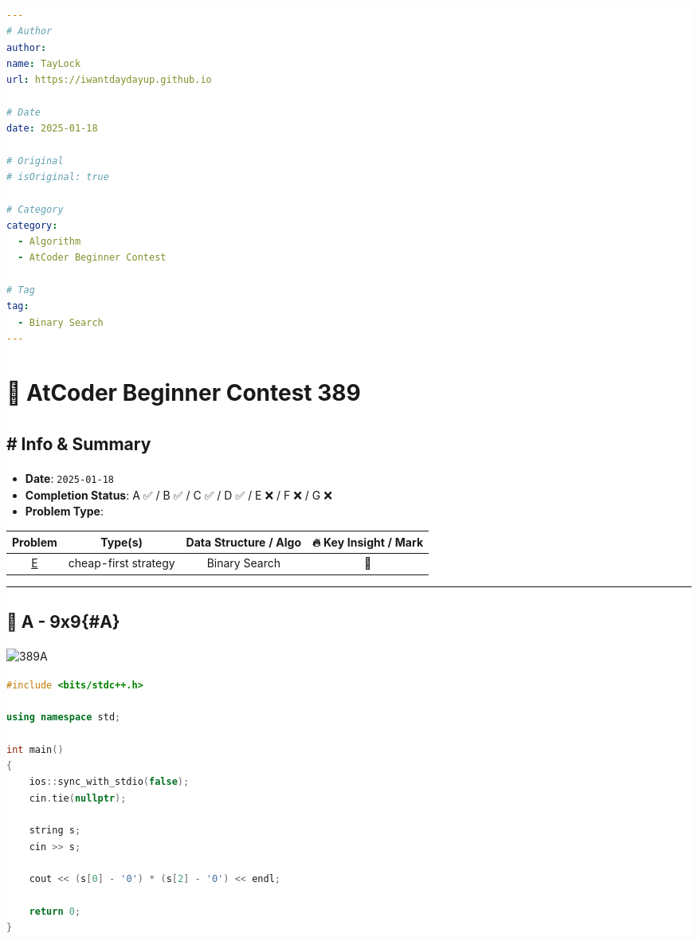 ```yaml
---
# Author
author:
name: TayLock
url: https://iwantdaydayup.github.io

# Date
date: 2025-01-18

# Original
# isOriginal: true

# Category
category:
  - Algorithm
  - AtCoder Beginner Contest

# Tag
tag:
  - Binary Search
---
```


# 🧩 AtCoder Beginner Contest 389

## # Info & Summary

- **Date**: `2025-01-18`
- **Completion Status**: A ✅ / B ✅ / C ✅ / D ✅ / E ❌ / F ❌ / G ❌
- **Problem Type**:

| Problem |       Type(s)        | Data Structure / Algo | 🔥 Key Insight / Mark |
| :-----: | :------------------: | :-------------------: | :-------------------: |
| [E](#E) | cheap-first strategy |     Binary Search     |          🧠           |



---

## 📌 A - 9x9{#A}

![389A](https://github.com/IWantDayDayUp/picx-images-hosting/raw/master/ABC/389A.92qcbypn56.png)

```cpp
#include <bits/stdc++.h>

using namespace std;

int main()
{
    ios::sync_with_stdio(false);
    cin.tie(nullptr);

    string s;
    cin >> s;

    cout << (s[0] - '0') * (s[2] - '0') << endl;

    return 0;
}
```
